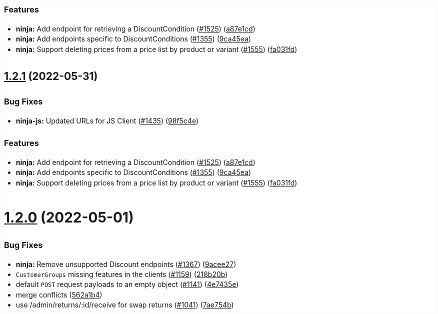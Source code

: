 ### Features

- **ninja:** Add endpoint for retrieving a DiscountCondition ([#1525](https://github.com/ninjajs/ninja/issues/1525)) ([a87e1cd](https://github.com/ninjajs/ninja/commit/a87e1cdf6558fd56bd91540853ca0bb715eda46e))
- **ninja:** Add endpoints specific to DiscountConditions ([#1355](https://github.com/ninjajs/ninja/issues/1355)) ([9ca45ea](https://github.com/ninjajs/ninja/commit/9ca45ea492e755a88737322f900d60abdfa64024))
- **ninja:** Support deleting prices from a price list by product or variant ([#1555](https://github.com/ninjajs/ninja/issues/1555)) ([fa031fd](https://github.com/ninjajs/ninja/commit/fa031fd28be8b12ff38eaec6e56c373324e0beed))

## [1.2.1](https://github.com/ninjajs/ninja/compare/@ninjajs/ninja-js@1.2.0...@ninjajs/ninja-js@1.2.1) (2022-05-31)

### Bug Fixes

- **ninja-js:** Updated URLs for JS Client ([#1435](https://github.com/ninjajs/ninja/issues/1435)) ([98f5c4e](https://github.com/ninjajs/ninja/commit/98f5c4ec8bc9809de44223e90a36dfdfd6835503))

### Features

- **ninja:** Add endpoint for retrieving a DiscountCondition ([#1525](https://github.com/ninjajs/ninja/issues/1525)) ([a87e1cd](https://github.com/ninjajs/ninja/commit/a87e1cdf6558fd56bd91540853ca0bb715eda46e))
- **ninja:** Add endpoints specific to DiscountConditions ([#1355](https://github.com/ninjajs/ninja/issues/1355)) ([9ca45ea](https://github.com/ninjajs/ninja/commit/9ca45ea492e755a88737322f900d60abdfa64024))
- **ninja:** Support deleting prices from a price list by product or variant ([#1555](https://github.com/ninjajs/ninja/issues/1555)) ([fa031fd](https://github.com/ninjajs/ninja/commit/fa031fd28be8b12ff38eaec6e56c373324e0beed))

# [1.2.0](https://github.com/ninjajs/ninja-js/compare/@ninjajs/ninja-js@1.1.1...@ninjajs/ninja-js@1.2.0) (2022-05-01)

### Bug Fixes

- **ninja:** Remove unsupported Discount endpoints ([#1367](https://github.com/ninjajs/ninja-js/issues/1367)) ([9acee27](https://github.com/ninjajs/ninja-js/commit/9acee2799ead683575edd0f7172f336878569dfe))
- `CustomerGroups` missing features in the clients ([#1159](https://github.com/ninjajs/ninja-js/issues/1159)) ([218b20b](https://github.com/ninjajs/ninja-js/commit/218b20b26db46f0a91736ece2530a83fa94aed97))
- default `POST` request payloads to an empty object ([#1141](https://github.com/ninjajs/ninja-js/issues/1141)) ([4e7435e](https://github.com/ninjajs/ninja-js/commit/4e7435e4d706e9237e08e1bef1818c4d564a5f9c))
- merge conflicts ([562a1b4](https://github.com/ninjajs/ninja-js/commit/562a1b427a6aeb634fbc8b1a6d023c451ca2cd62))
- use /admin/returns/:id/receive for swap returns ([#1041](https://github.com/ninjajs/ninja-js/issues/1041)) ([7ae754b](https://github.com/ninjajs/ninja-js/commit/7ae754bb6187db17c45b2cfadc625df8f997f5ab))
